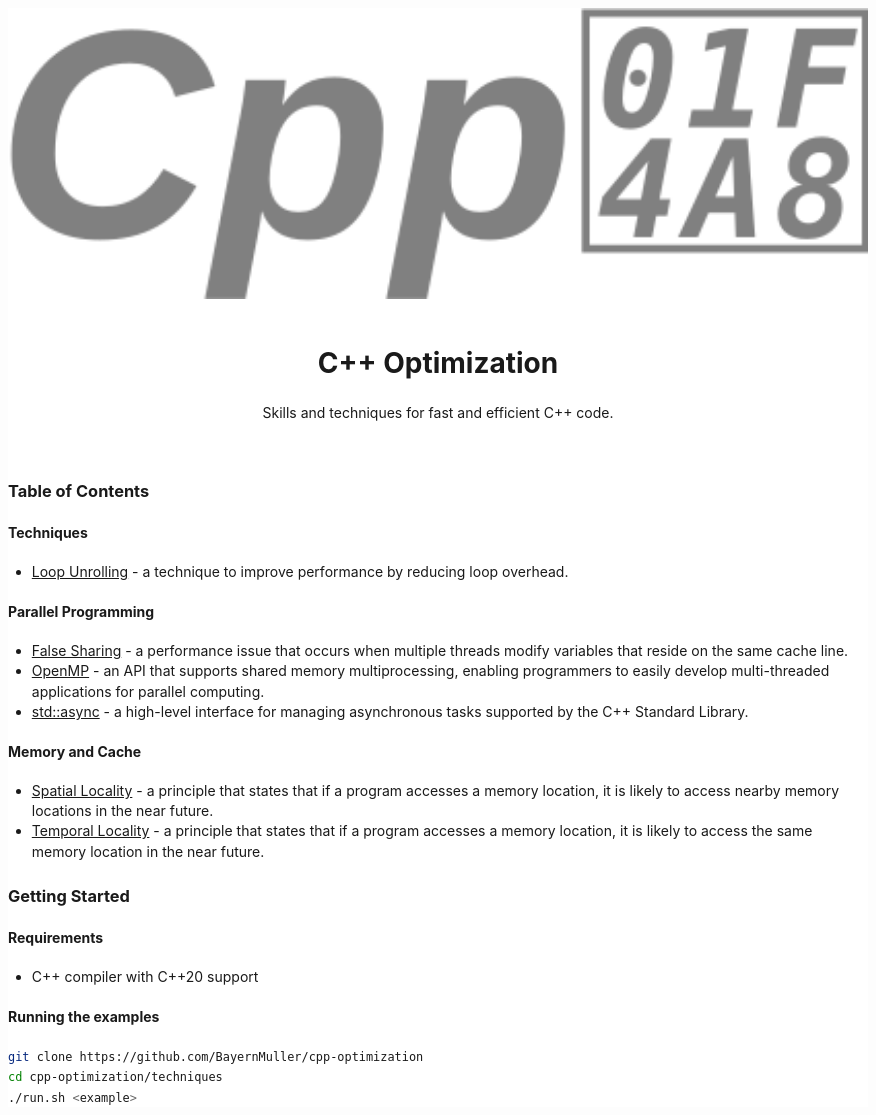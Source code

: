 <p align="center">
    <img src="docs/logo.svg" width="100%"/>
</p>

<span align="center">
    
# C++ Optimization

Skills and techniques for fast and efficient C++ code.

</span>

<br>

### Table of Contents

#### Techniques
- [Loop Unrolling](techniques/loop_unroll/) - a technique to improve performance by reducing loop overhead.

#### Parallel Programming
- [False Sharing](techniques/false_sharing/) - a performance issue that occurs when multiple threads modify variables that reside on the same cache line.
- [OpenMP](techniques/openmp/) - an API that supports shared memory multiprocessing, enabling programmers to easily develop multi-threaded applications for parallel computing.
- [std::async](techniques/async/) - a high-level interface for managing asynchronous tasks supported by the C++ Standard Library.

#### Memory and Cache
- [Spatial Locality](techniques/spatial_locality/) - a principle that states that if a program accesses a memory location, it is likely to access nearby memory locations in the near future.
- [Temporal Locality](techniques/temporal_locality/) - a principle that states that if a program accesses a memory location, it is likely to access the same memory location in the near future.

### Getting Started

#### Requirements
- C++ compiler with C++20 support

#### Running the examples
```bash
git clone https://github.com/BayernMuller/cpp-optimization
cd cpp-optimization/techniques
./run.sh <example>
```

